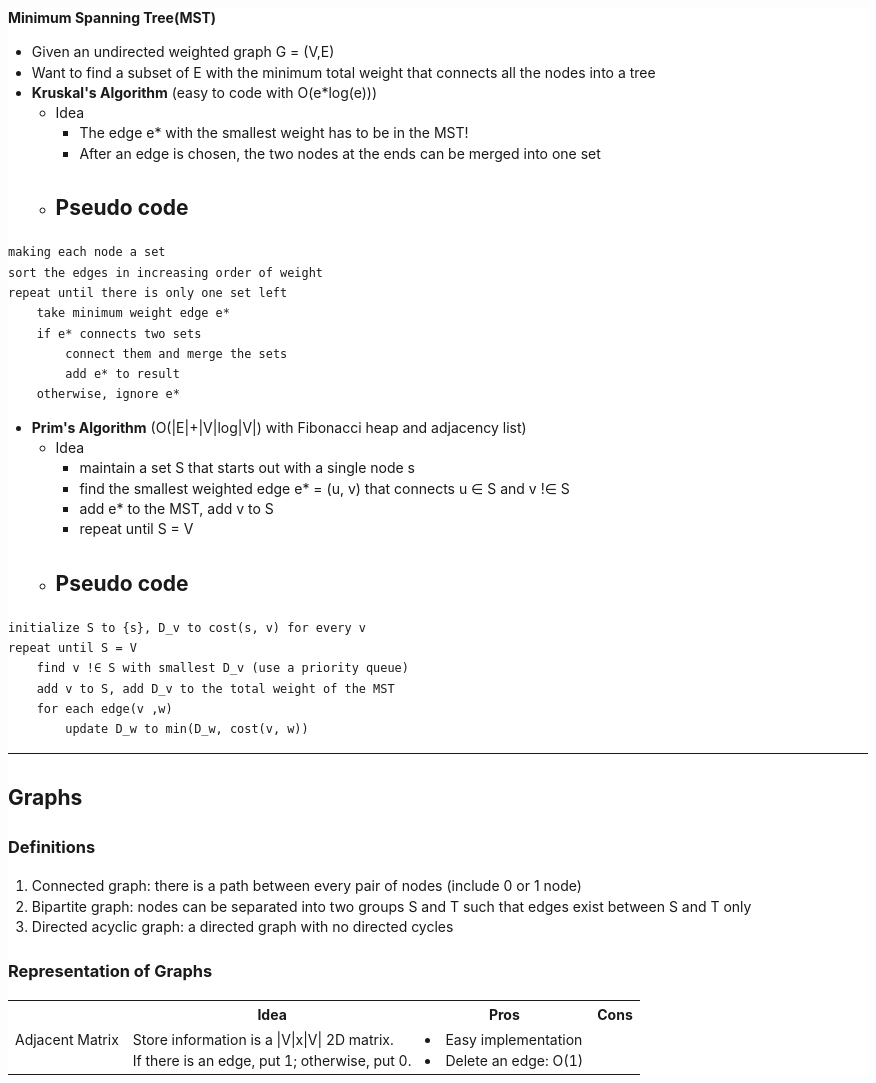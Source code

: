 **Minimum Spanning Tree(MST)**

- Given an undirected weighted graph G = (V,E)
- Want to find a subset of E with the minimum total weight that connects all the nodes into a tree
- **Kruskal's Algorithm** (easy to code with O(e\*log(e)))
	- Idea
		- The edge e* with the smallest weight has to be in the MST!
		- After an edge is chosen, the two nodes at the ends can be merged into one set
	- Pseudo code
		- 
```
making each node a set
sort the edges in increasing order of weight
repeat until there is only one set left
	take minimum weight edge e*
	if e* connects two sets
		connect them and merge the sets
		add e* to result
	otherwise, ignore e*
```

- **Prim's Algorithm** (O(|E|+|V|log|V|) with Fibonacci heap and adjacency list)
	- Idea
		- maintain a set S that starts out with a single node s
		- find the smallest weighted edge e* = (u, v) that connects u ∈ S and v !∈ S
		- add e* to the MST, add v to S
		- repeat until S = V
	- Pseudo code
		- 
```
initialize S to {s}, D_v to cost(s, v) for every v
repeat until S = V
	find v !∈ S with smallest D_v (use a priority queue)
	add v to S, add D_v to the total weight of the MST
	for each edge(v ,w)
		update D_w to min(D_w, cost(v, w))
```

*****

## Graphs

### Definitions

1. Connected graph: there is a path between every pair of nodes (include 0 or 1 node)
2. Bipartite graph: nodes can be separated into two groups S and T such that edges exist between S and T only
3. Directed acyclic graph: a directed graph with no directed cycles

### Representation of Graphs

<table>
    <tr>
        <th></th>
        <th>Idea</th>
        <th>Pros</th>
        <th>Cons</th>
    </tr>
    <tr>
		<td>Adjacent Matrix</td>
        <td>Store information is a |V|x|V| 2D matrix.<br>
		    If there is an edge, put 1; otherwise, put 0.</td>
        <td>
			<li>Easy implementation</li>
			<li>Delete an edge: O(1)</li>